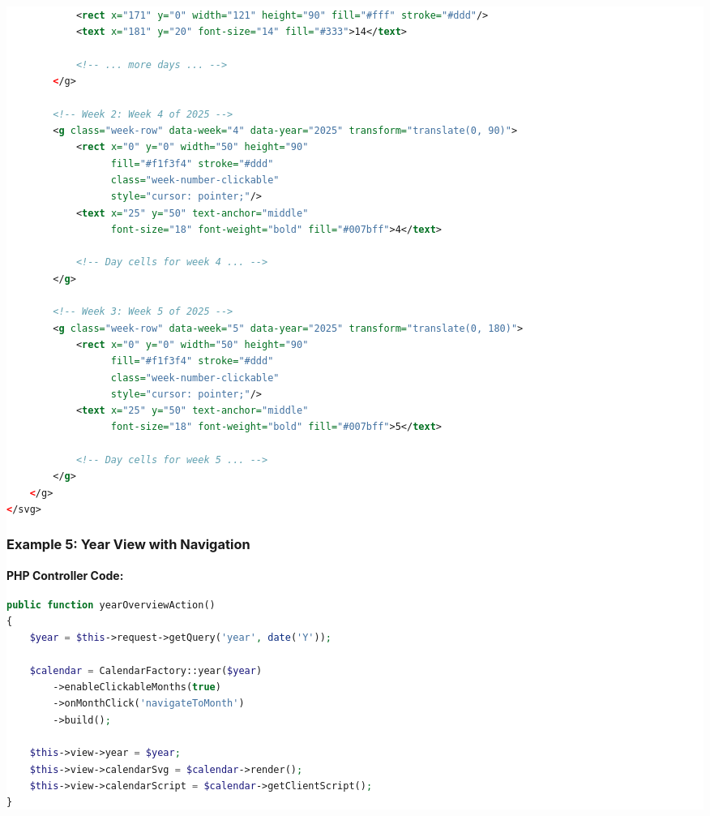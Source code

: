 ```xml
            <rect x="171" y="0" width="121" height="90" fill="#fff" stroke="#ddd"/>
            <text x="181" y="20" font-size="14" fill="#333">14</text>
            
            <!-- ... more days ... -->
        </g>
        
        <!-- Week 2: Week 4 of 2025 -->
        <g class="week-row" data-week="4" data-year="2025" transform="translate(0, 90)">
            <rect x="0" y="0" width="50" height="90" 
                  fill="#f1f3f4" stroke="#ddd" 
                  class="week-number-clickable"
                  style="cursor: pointer;"/>
            <text x="25" y="50" text-anchor="middle" 
                  font-size="18" font-weight="bold" fill="#007bff">4</text>
            
            <!-- Day cells for week 4 ... -->
        </g>
        
        <!-- Week 3: Week 5 of 2025 -->
        <g class="week-row" data-week="5" data-year="2025" transform="translate(0, 180)">
            <rect x="0" y="0" width="50" height="90" 
                  fill="#f1f3f4" stroke="#ddd" 
                  class="week-number-clickable"
                  style="cursor: pointer;"/>
            <text x="25" y="50" text-anchor="middle" 
                  font-size="18" font-weight="bold" fill="#007bff">5</text>
            
            <!-- Day cells for week 5 ... -->
        </g>
    </g>
</svg>
```

### Example 5: Year View with Navigation

**PHP Controller Code:**

```php
public function yearOverviewAction()
{
    $year = $this->request->getQuery('year', date('Y'));
    
    $calendar = CalendarFactory::year($year)
        ->enableClickableMonths(true)
        ->onMonthClick('navigateToMonth')
        ->build();
    
    $this->view->year = $year;
    $this->view->calendarSvg = $calendar->render();
    $this->view->calendarScript = $calendar->getClientScript();
}
```
